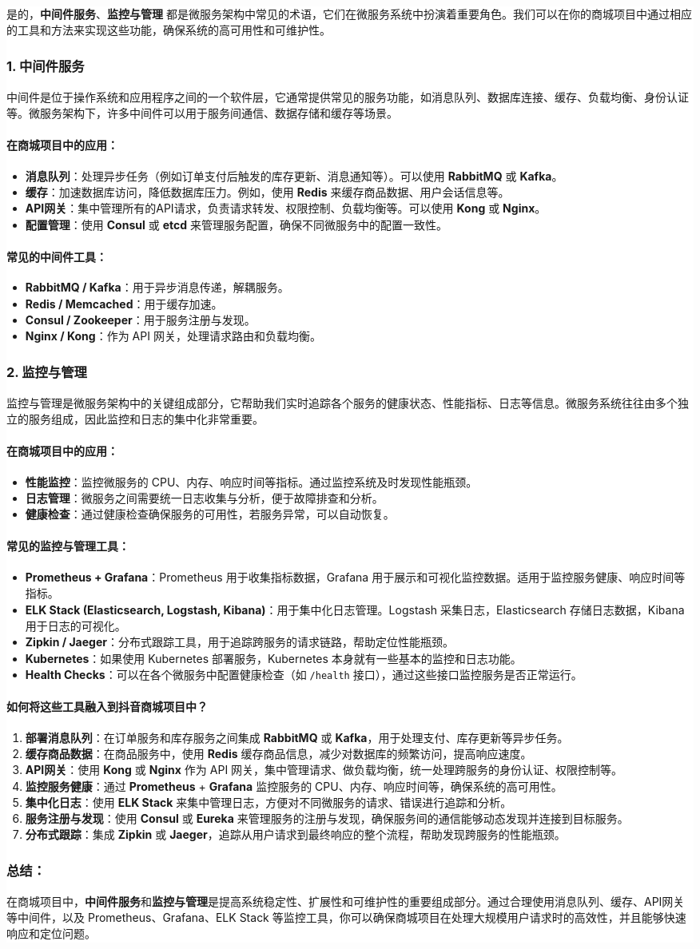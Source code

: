

是的，**中间件服务**、**监控与管理** 都是微服务架构中常见的术语，它们在微服务系统中扮演着重要角色。我们可以在你的商城项目中通过相应的工具和方法来实现这些功能，确保系统的高可用性和可维护性。

### 1. **中间件服务**

中间件是位于操作系统和应用程序之间的一个软件层，它通常提供常见的服务功能，如消息队列、数据库连接、缓存、负载均衡、身份认证等。微服务架构下，许多中间件可以用于服务间通信、数据存储和缓存等场景。

#### 在商城项目中的应用：

- **消息队列**：处理异步任务（例如订单支付后触发的库存更新、消息通知等）。可以使用 **RabbitMQ** 或 **Kafka**。
- **缓存**：加速数据库访问，降低数据库压力。例如，使用 **Redis** 来缓存商品数据、用户会话信息等。
- **API网关**：集中管理所有的API请求，负责请求转发、权限控制、负载均衡等。可以使用 **Kong** 或 **Nginx**。
- **配置管理**：使用 **Consul** 或 **etcd** 来管理服务配置，确保不同微服务中的配置一致性。

#### 常见的中间件工具：

- **RabbitMQ / Kafka**：用于异步消息传递，解耦服务。
- **Redis / Memcached**：用于缓存加速。
- **Consul / Zookeeper**：用于服务注册与发现。
- **Nginx / Kong**：作为 API 网关，处理请求路由和负载均衡。

### 2. **监控与管理**

监控与管理是微服务架构中的关键组成部分，它帮助我们实时追踪各个服务的健康状态、性能指标、日志等信息。微服务系统往往由多个独立的服务组成，因此监控和日志的集中化非常重要。

#### 在商城项目中的应用：

- **性能监控**：监控微服务的 CPU、内存、响应时间等指标。通过监控系统及时发现性能瓶颈。
- **日志管理**：微服务之间需要统一日志收集与分析，便于故障排查和分析。
- **健康检查**：通过健康检查确保服务的可用性，若服务异常，可以自动恢复。

#### 常见的监控与管理工具：

- **Prometheus + Grafana**：Prometheus 用于收集指标数据，Grafana 用于展示和可视化监控数据。适用于监控服务健康、响应时间等指标。
- **ELK Stack (Elasticsearch, Logstash, Kibana)**：用于集中化日志管理。Logstash 采集日志，Elasticsearch 存储日志数据，Kibana 用于日志的可视化。
- **Zipkin / Jaeger**：分布式跟踪工具，用于追踪跨服务的请求链路，帮助定位性能瓶颈。
- **Kubernetes**：如果使用 Kubernetes 部署服务，Kubernetes 本身就有一些基本的监控和日志功能。
- **Health Checks**：可以在各个微服务中配置健康检查（如 `/health` 接口），通过这些接口监控服务是否正常运行。

#### 如何将这些工具融入到抖音商城项目中？

1. **部署消息队列**：在订单服务和库存服务之间集成 **RabbitMQ** 或 **Kafka**，用于处理支付、库存更新等异步任务。
2. **缓存商品数据**：在商品服务中，使用 **Redis** 缓存商品信息，减少对数据库的频繁访问，提高响应速度。
3. **API网关**：使用 **Kong** 或 **Nginx** 作为 API 网关，集中管理请求、做负载均衡，统一处理跨服务的身份认证、权限控制等。
4. **监控服务健康**：通过 **Prometheus** + **Grafana** 监控服务的 CPU、内存、响应时间等，确保系统的高可用性。
5. **集中化日志**：使用 **ELK Stack** 来集中管理日志，方便对不同微服务的请求、错误进行追踪和分析。
6. **服务注册与发现**：使用 **Consul** 或 **Eureka** 来管理服务的注册与发现，确保服务间的通信能够动态发现并连接到目标服务。
7. **分布式跟踪**：集成 **Zipkin** 或 **Jaeger**，追踪从用户请求到最终响应的整个流程，帮助发现跨服务的性能瓶颈。

### 总结：

在商城项目中，**中间件服务**和**监控与管理**是提高系统稳定性、扩展性和可维护性的重要组成部分。通过合理使用消息队列、缓存、API网关等中间件，以及 Prometheus、Grafana、ELK Stack 等监控工具，你可以确保商城项目在处理大规模用户请求时的高效性，并且能够快速响应和定位问题。
